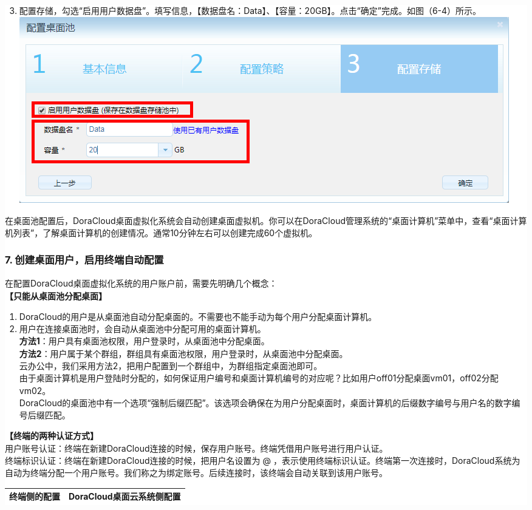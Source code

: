 3. 配置存储，勾选“启用用户数据盘”。填写信息，【数据盘名：Data】、【容量：20GB】。点击“确定”完成。如图（6-4）所示。  
![输入图片说明](images/eclass_6_4.png)  

在桌面池配置后，DoraCloud桌面虚拟化系统会自动创建桌面虚拟机。你可以在DoraCloud管理系统的“桌面计算机”菜单中，查看“桌面计算机列表”，了解桌面计算机的创建情况。通常10分钟左右可以创建完成60个虚拟机。  

### 7. 创建桌面用户，启用终端自动配置  
在配置DoraCloud桌面虚拟化系统的用户账户前，需要先明确几个概念：  
**【只能从桌面池分配桌面】**
1. DoraCloud的用户是从桌面池自动分配桌面的。不需要也不能手动为每个用户分配桌面计算机。  
2. 用户在连接桌面池时，会自动从桌面池中分配可用的桌面计算机。  
**方法1**：用户具有桌面池权限，用户登录时，从桌面池中分配桌面。  
**方法2**：用户属于某个群组，群组具有桌面池权限，用户登录时，从桌面池中分配桌面。  
云办公中，我们采用方法2，把用户配置到一个群组中，为群组指定桌面池即可。  
由于桌面计算机是用户登陆时分配的，如何保证用户编号和桌面计算机编号的对应呢？比如用户off01分配桌面vm01，off02分配vm02。  
DoraCloud的桌面池中有一个选项“强制后缀匹配”。该选项会确保在为用户分配桌面时，桌面计算机的后缀数字编号与用户名的数字编号后缀匹配。
  

**【终端的两种认证方式】**  
用户账号认证：终端在新建DoraCloud连接的时候，保存用户账号。终端凭借用户账号进行用户认证。  
终端标识认证：终端在新建DoraCloud连接的时候，把用户名设置为 @ ，表示使用终端标识认证。终端第一次连接时，DoraCloud系统为自动为终端分配一个用户账号。我们称之为绑定账号。后续连接时，该终端会自动关联到该用户账号。  

| 终端侧的配置 | DoraCloud桌面云系统侧配置 |
| ------------ | ------------------------ |